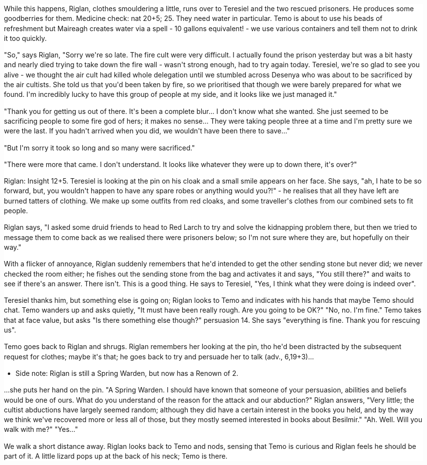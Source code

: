 While this happens, Riglan, clothes smouldering a little, runs over to Teresiel and the two rescued prisoners. He produces some goodberries for them. Medicine check: nat 20+5; 25. They need water in particular. Temo is about to use his beads of refreshment but Maireagh creates water via a spell - 10 gallons equivalent! - we use various containers and tell them not to drink it too quickly.

"So," says Riglan, "Sorry we're so late. The fire cult were very difficult. I actually found the prison yesterday but was a bit hasty and nearly died trying to take down the fire wall - wasn't strong enough, had to try again today. Teresiel, we're so glad to see you alive - we thought the air cult had killed whole delegation until we stumbled across Desenya who was about to be sacrificed by the air cultists. She told us that you'd been taken by fire, so we prioritised that though we were barely prepared for what we found. I'm incredibly lucky to have this group of people at my side, and it looks like we just managed it."

"Thank you for getting us out of there. It's been a complete blur... I don't know what she wanted. She just seemed to be sacrificing people to some fire god of hers; it makes no sense... They were taking people three at a time and I'm pretty sure we were the last. If you hadn't arrived when you did, we wouldn't have been there to save..."

"But I'm sorry it took so long and so many were sacrificed."

"There were more that came. I don't understand. It looks like whatever they were up to down there, it's over?"

Riglan: Insight 12+5. Teresiel is looking at the pin on his cloak and a small smile appears on her face. She says, "ah, I hate to be so forward, but, you wouldn't happen to have any spare robes or anything would you?!" - he realises that all they have left are burned tatters of clothing. We make up some outfits from red cloaks, and some traveller's clothes from our combined sets to fit people.

Riglan says, "I asked some druid friends to head to Red Larch to try and solve the kidnapping problem there, but then we tried to message them to come back as we realised there were prisoners below; so I'm not sure where they are, but hopefully on their way."

With a flicker of annoyance, Riglan suddenly remembers that he'd intended to get the other sending stone but never did; we never checked the room either; he fishes out the sending stone from the bag and activates it and says, "You still there?" and waits to see if there's an answer. There isn't. This is a good thing. He says to Teresiel, "Yes, I think what they were doing is indeed over".

Teresiel thanks him, but something else is going on; Riglan looks to Temo and indicates with his hands that maybe Temo should chat. Temo wanders up and asks quietly, "It must have been really rough. Are you going to be OK?" "No, no. I'm fine." Temo takes that at face value, but asks "Is there something else though?" persuasion 14. She says "everything is fine. Thank you for rescuing us".

Temo goes back to Riglan and shrugs. Riglan remembers her looking at the pin, tho he'd been distracted by the subsequent request for clothes; maybe it's that; he goes back to try and persuade her to talk (adv., 6,19+3)...

* Side note: Riglan is still a Spring Warden, but now has a Renown of 2.

...she puts her hand on the pin. "A Spring Warden. I should have known that someone of your persuasion, abilities and beliefs would be one of ours. What do you understand of the reason for the attack and our abduction?" Riglan answers, "Very little; the cultist abductions have largely seemed random; although they did have a certain interest in the books you held, and by the way we think we've recovered more or less all of those, but they mostly seemed interested in books about Besilmir." "Ah. Well. Will you walk with me?" "Yes..."

We walk a short distance away. Riglan looks back to Temo and nods, sensing that Temo is curious and Riglan feels he should be part of it. A little lizard pops up at the back of his neck; Temo is there.
